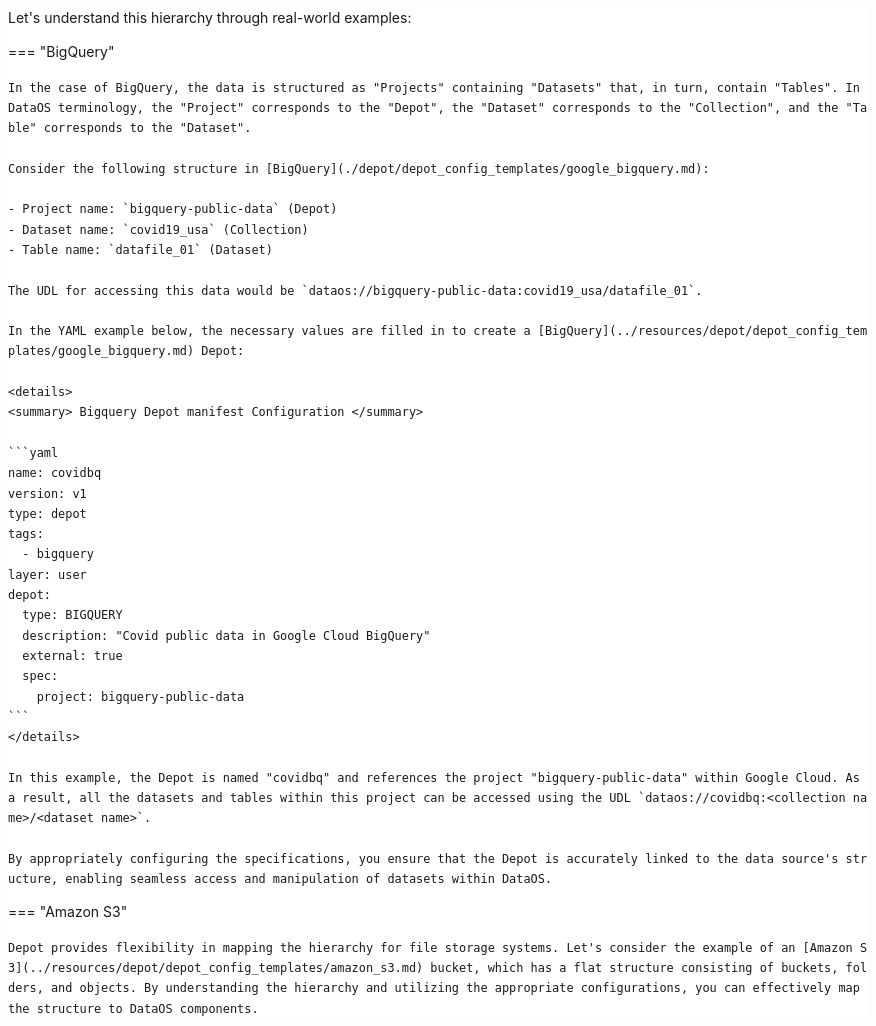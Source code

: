 Let's understand this hierarchy through real-world examples:


=== "BigQuery"


    In the case of BigQuery, the data is structured as "Projects" containing "Datasets" that, in turn, contain "Tables". In DataOS terminology, the "Project" corresponds to the "Depot", the "Dataset" corresponds to the "Collection", and the "Table" corresponds to the "Dataset".

    Consider the following structure in [BigQuery](./depot/depot_config_templates/google_bigquery.md):

    - Project name: `bigquery-public-data` (Depot)
    - Dataset name: `covid19_usa` (Collection)
    - Table name: `datafile_01` (Dataset)

    The UDL for accessing this data would be `dataos://bigquery-public-data:covid19_usa/datafile_01`.

    In the YAML example below, the necessary values are filled in to create a [BigQuery](../resources/depot/depot_config_templates/google_bigquery.md) Depot:

    <details>
    <summary> Bigquery Depot manifest Configuration </summary>

    ```yaml
    name: covidbq
    version: v1
    type: depot
    tags:
      - bigquery
    layer: user
    depot:
      type: BIGQUERY
      description: "Covid public data in Google Cloud BigQuery"
      external: true
      spec:
        project: bigquery-public-data
    ```
    </details>

    In this example, the Depot is named "covidbq" and references the project "bigquery-public-data" within Google Cloud. As a result, all the datasets and tables within this project can be accessed using the UDL `dataos://covidbq:<collection name>/<dataset name>`.

    By appropriately configuring the specifications, you ensure that the Depot is accurately linked to the data source's structure, enabling seamless access and manipulation of datasets within DataOS.

=== "Amazon S3"

    Depot provides flexibility in mapping the hierarchy for file storage systems. Let's consider the example of an [Amazon S3](../resources/depot/depot_config_templates/amazon_s3.md) bucket, which has a flat structure consisting of buckets, folders, and objects. By understanding the hierarchy and utilizing the appropriate configurations, you can effectively map the structure to DataOS components.
